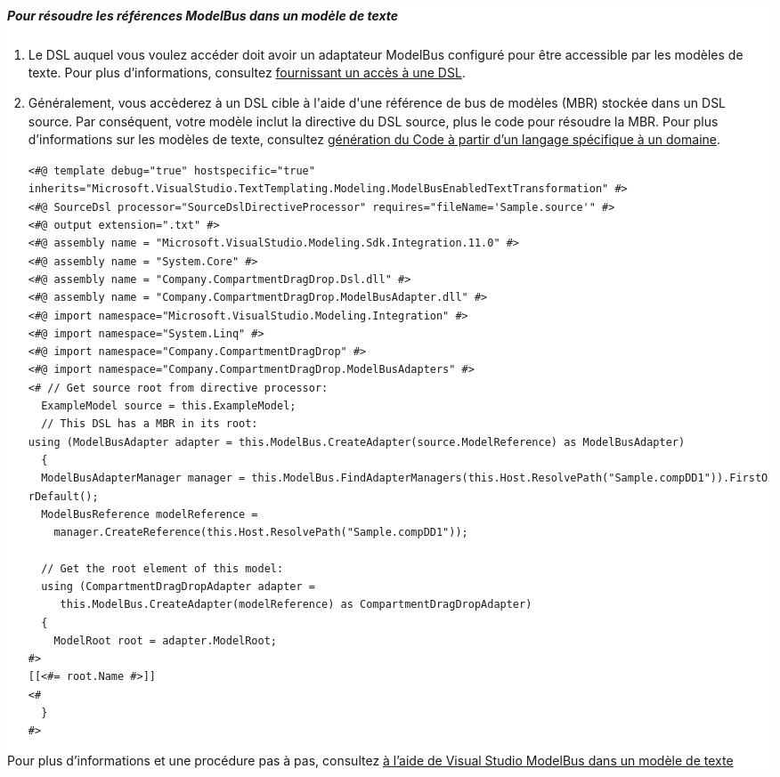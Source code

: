 ##### <a name="to-resolve-modelbus-references-in-a-text-template"></a>Pour résoudre les références ModelBus dans un modèle de texte

1.  Le DSL auquel vous voulez accéder doit avoir un adaptateur ModelBus configuré pour être accessible par les modèles de texte. Pour plus d’informations, consultez [fournissant un accès à une DSL](#provide).

2.  Généralement, vous accèderez à un DSL cible à l'aide d'une référence de bus de modèles (MBR) stockée dans un DSL source. Par conséquent, votre modèle inclut la directive du DSL source, plus le code pour résoudre la MBR. Pour plus d’informations sur les modèles de texte, consultez [génération du Code à partir d’un langage spécifique à un domaine](../modeling/generating-code-from-a-domain-specific-language.md).

    ```
    <#@ template debug="true" hostspecific="true"
    inherits="Microsoft.VisualStudio.TextTemplating.Modeling.ModelBusEnabledTextTransformation" #>
    <#@ SourceDsl processor="SourceDslDirectiveProcessor" requires="fileName='Sample.source'" #>
    <#@ output extension=".txt" #>
    <#@ assembly name = "Microsoft.VisualStudio.Modeling.Sdk.Integration.11.0" #>
    <#@ assembly name = "System.Core" #>
    <#@ assembly name = "Company.CompartmentDragDrop.Dsl.dll" #>
    <#@ assembly name = "Company.CompartmentDragDrop.ModelBusAdapter.dll" #>
    <#@ import namespace="Microsoft.VisualStudio.Modeling.Integration" #>
    <#@ import namespace="System.Linq" #>
    <#@ import namespace="Company.CompartmentDragDrop" #>
    <#@ import namespace="Company.CompartmentDragDrop.ModelBusAdapters" #>
    <# // Get source root from directive processor:
      ExampleModel source = this.ExampleModel;
      // This DSL has a MBR in its root:
    using (ModelBusAdapter adapter = this.ModelBus.CreateAdapter(source.ModelReference) as ModelBusAdapter)
      {
      ModelBusAdapterManager manager = this.ModelBus.FindAdapterManagers(this.Host.ResolvePath("Sample.compDD1")).FirstOrDefault();
      ModelBusReference modelReference =
        manager.CreateReference(this.Host.ResolvePath("Sample.compDD1"));

      // Get the root element of this model:
      using (CompartmentDragDropAdapter adapter =
         this.ModelBus.CreateAdapter(modelReference) as CompartmentDragDropAdapter)
      {
        ModelRoot root = adapter.ModelRoot;
    #>
    [[<#= root.Name #>]]
    <#
      }
    #>

    ```

 Pour plus d’informations et une procédure pas à pas, consultez [à l’aide de Visual Studio ModelBus dans un modèle de texte](../modeling/using-visual-studio-modelbus-in-a-text-template.md)

